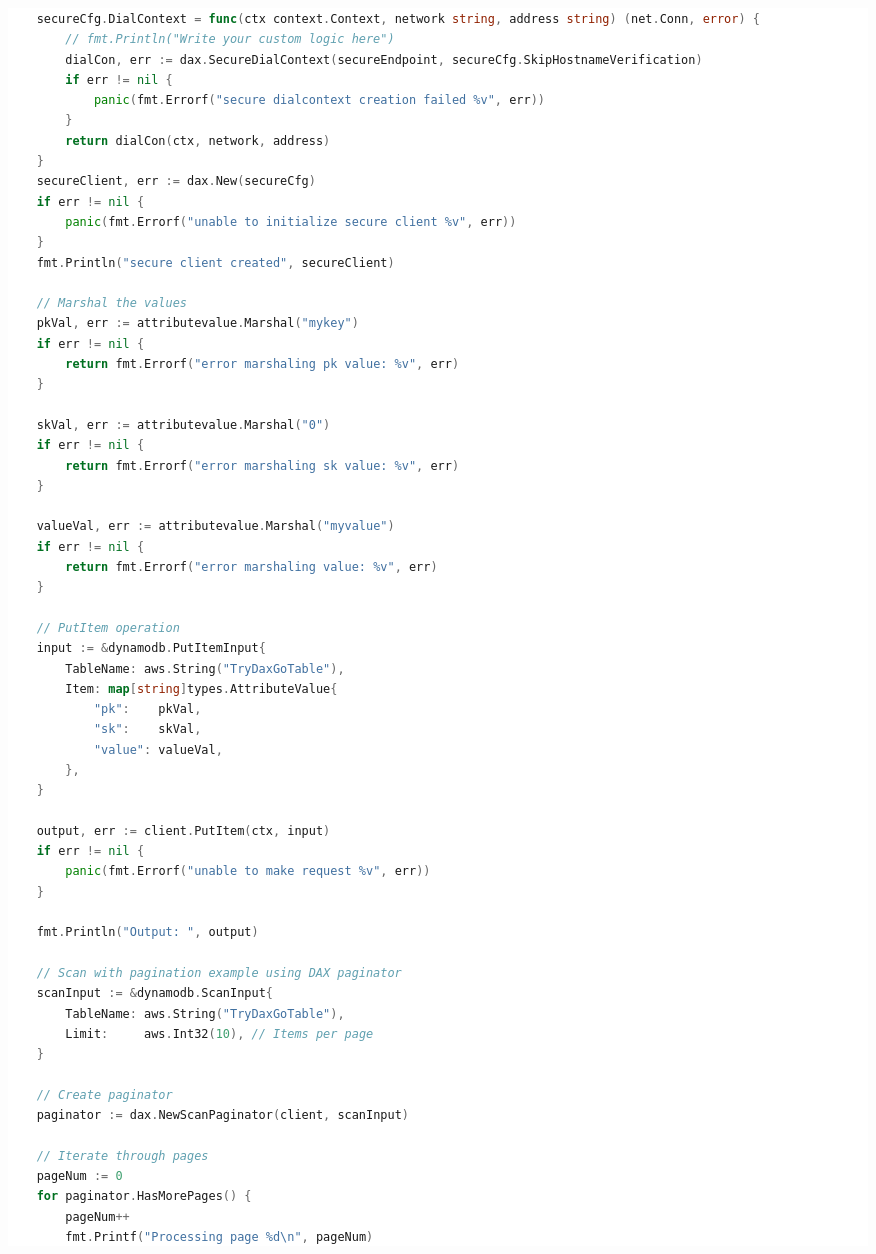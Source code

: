 ```go
	secureCfg.DialContext = func(ctx context.Context, network string, address string) (net.Conn, error) {
		// fmt.Println("Write your custom logic here")
		dialCon, err := dax.SecureDialContext(secureEndpoint, secureCfg.SkipHostnameVerification)
		if err != nil {
			panic(fmt.Errorf("secure dialcontext creation failed %v", err))
		}
		return dialCon(ctx, network, address)
	}
	secureClient, err := dax.New(secureCfg)
	if err != nil {
		panic(fmt.Errorf("unable to initialize secure client %v", err))
	}
	fmt.Println("secure client created", secureClient)

	// Marshal the values
	pkVal, err := attributevalue.Marshal("mykey")
	if err != nil {
		return fmt.Errorf("error marshaling pk value: %v", err)
	}

	skVal, err := attributevalue.Marshal("0")
	if err != nil {
		return fmt.Errorf("error marshaling sk value: %v", err)
	}

	valueVal, err := attributevalue.Marshal("myvalue")
	if err != nil {
		return fmt.Errorf("error marshaling value: %v", err)
	}

	// PutItem operation
	input := &dynamodb.PutItemInput{
		TableName: aws.String("TryDaxGoTable"),
		Item: map[string]types.AttributeValue{
			"pk":    pkVal,
			"sk":    skVal,
			"value": valueVal,
		},
	}

	output, err := client.PutItem(ctx, input)
	if err != nil {
		panic(fmt.Errorf("unable to make request %v", err))
	}

	fmt.Println("Output: ", output)

	// Scan with pagination example using DAX paginator
	scanInput := &dynamodb.ScanInput{
		TableName: aws.String("TryDaxGoTable"),
		Limit:     aws.Int32(10), // Items per page
	}

	// Create paginator
	paginator := dax.NewScanPaginator(client, scanInput)

	// Iterate through pages
	pageNum := 0
	for paginator.HasMorePages() {
		pageNum++
		fmt.Printf("Processing page %d\n", pageNum)

```